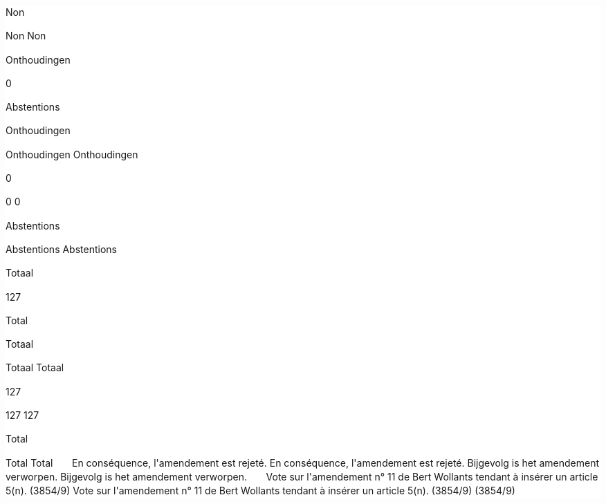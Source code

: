 Non

Non
Non


Onthoudingen


0


Abstentions



Onthoudingen

Onthoudingen
Onthoudingen

0

0
0

Abstentions

Abstentions
Abstentions


Totaal


127


Total



Totaal

Totaal
Totaal

127

127
127

Total

Total
Total
 
 
 
En conséquence, l'amendement est rejeté.
En conséquence, l'amendement est rejeté.
Bijgevolg is het amendement verworpen.
Bijgevolg is het amendement verworpen.
 
 
 
Vote sur l'amendement n° 11 de Bert Wollants
tendant à insérer un article 5(n). (3854/9)
Vote sur l'amendement n° 11 de Bert Wollants
tendant à insérer un article 5(n). 
(3854/9)
(3854/9)
